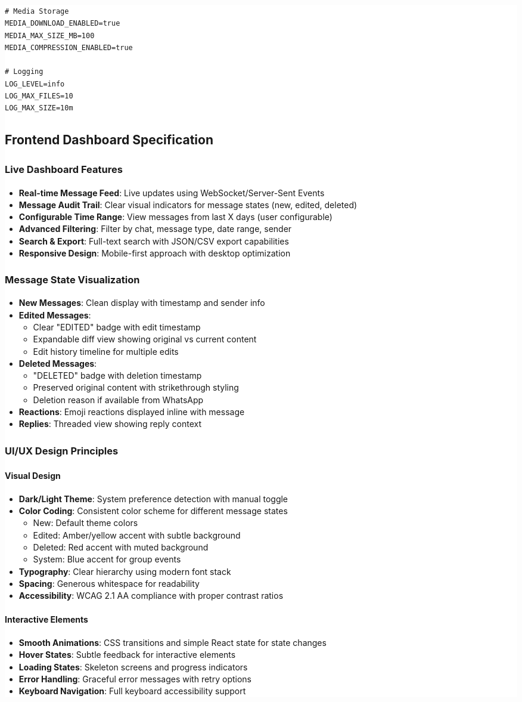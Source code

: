 ```env
# Media Storage
MEDIA_DOWNLOAD_ENABLED=true
MEDIA_MAX_SIZE_MB=100
MEDIA_COMPRESSION_ENABLED=true

# Logging
LOG_LEVEL=info
LOG_MAX_FILES=10
LOG_MAX_SIZE=10m
```

## Frontend Dashboard Specification

### Live Dashboard Features
- **Real-time Message Feed**: Live updates using WebSocket/Server-Sent Events
- **Message Audit Trail**: Clear visual indicators for message states (new, edited, deleted)
- **Configurable Time Range**: View messages from last X days (user configurable)
- **Advanced Filtering**: Filter by chat, message type, date range, sender
- **Search & Export**: Full-text search with JSON/CSV export capabilities
- **Responsive Design**: Mobile-first approach with desktop optimization

### Message State Visualization
- **New Messages**: Clean display with timestamp and sender info
- **Edited Messages**:
  - Clear "EDITED" badge with edit timestamp
  - Expandable diff view showing original vs current content
  - Edit history timeline for multiple edits
- **Deleted Messages**:
  - "DELETED" badge with deletion timestamp
  - Preserved original content with strikethrough styling
  - Deletion reason if available from WhatsApp
- **Reactions**: Emoji reactions displayed inline with message
- **Replies**: Threaded view showing reply context

### UI/UX Design Principles

#### Visual Design
- **Dark/Light Theme**: System preference detection with manual toggle
- **Color Coding**: Consistent color scheme for different message states
  - New: Default theme colors
  - Edited: Amber/yellow accent with subtle background
  - Deleted: Red accent with muted background
  - System: Blue accent for group events
- **Typography**: Clear hierarchy using modern font stack
- **Spacing**: Generous whitespace for readability
- **Accessibility**: WCAG 2.1 AA compliance with proper contrast ratios

#### Interactive Elements
- **Smooth Animations**: CSS transitions and simple React state for state changes
- **Hover States**: Subtle feedback for interactive elements
- **Loading States**: Skeleton screens and progress indicators
- **Error Handling**: Graceful error messages with retry options
- **Keyboard Navigation**: Full keyboard accessibility support
